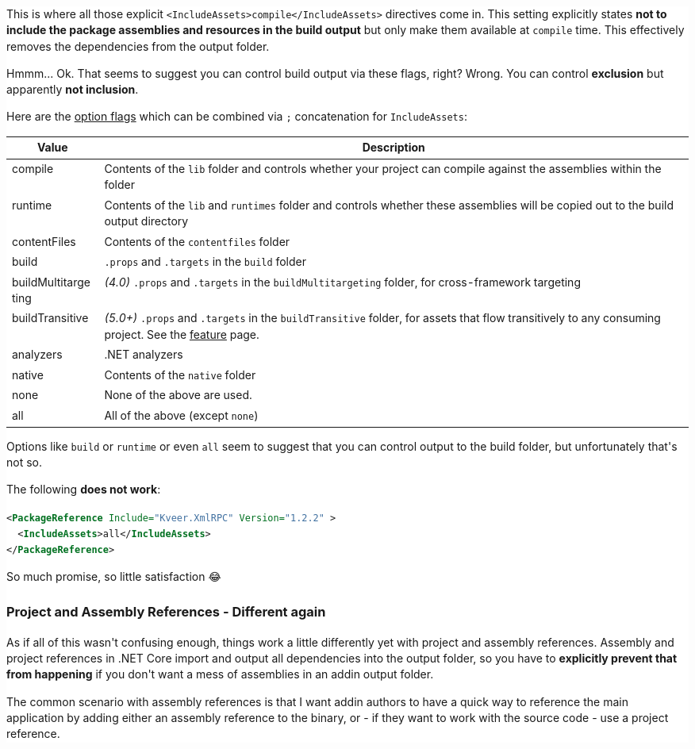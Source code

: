 This is where all those explicit `<IncludeAssets>compile</IncludeAssets>` directives come in. This setting explicitly states **not to include the package assemblies and resources in the build output** but only make them available at `compile` time. This effectively removes the dependencies from the output folder.

Hmmm... Ok. That seems to suggest you can control build output via these flags, right? Wrong. You can control **exclusion** but apparently **not inclusion**. 

Here are the [option flags](https://learn.microsoft.com/en-us/nuget/consume-packages/package-references-in-project-files#controlling-dependency-assets) which can be combined via `;` concatenation  for `IncludeAssets`:

| Value               | Description                                                                                                                                                                                                                                                 |
|---------------------|-------------------------------------------------------------------------------------------------------------------------------------------------------------------------------------------------------------------------------------------------------------|
| compile            | Contents of the `lib` folder and controls whether your project can compile against the assemblies within the folder                                                                                                                                         |
| runtime             | Contents of the `lib` and `runtimes` folder and controls whether these assemblies will be copied out to the build output directory                                                                                                                          |
| contentFiles        | Contents of the `contentfiles` folder                                                                                                                                                                                                                       |
| build               | `.props` and `.targets` in the `build` folder                                                                                                                                                                                                               |
| buildMultitargeting | *(4.0)* `.props` and `.targets` in the `buildMultitargeting` folder, for cross-framework targeting                                                                                                                                                          |
| buildTransitive     | *(5.0+)* `.props` and `.targets` in the `buildTransitive` folder, for assets that flow transitively to any consuming project. See the [feature](https://github.com/NuGet/Home/wiki/Allow-package--authors-to-define-build-assets-transitive-behavior) page. |
| analyzers           | .NET analyzers                                                                                                                                                                                                                                              |
| native              | Contents of the `native` folder                                                                                                                                                                                                                             |
| none                | None of the above are used.                                                                                                                                                                                                                                 |
| all                 | All of the above (except `none`)                                                                                                                                                                                                                            |

Options like `build` or `runtime` or even `all` seem to suggest that you can control output to the build folder, but unfortunately that's not so. 

The following **does not work**:

```xml
<PackageReference Include="Kveer.XmlRPC" Version="1.2.2" >
  <IncludeAssets>all</IncludeAssets>
</PackageReference>
```

So much promise, so little satisfaction 😂

### Project and Assembly References - Different again
As if all of this wasn't confusing enough, things work a little differently yet with project and assembly references. Assembly and project references in .NET Core import and output all dependencies into the output folder, so you have to **explicitly prevent that from happening** if you don't want a mess of assemblies in an addin output folder.

The common scenario with assembly references is that I want addin authors to have a quick way to reference the main application by adding either an assembly reference to the binary, or - if they want to work with the source code - use a project reference.
